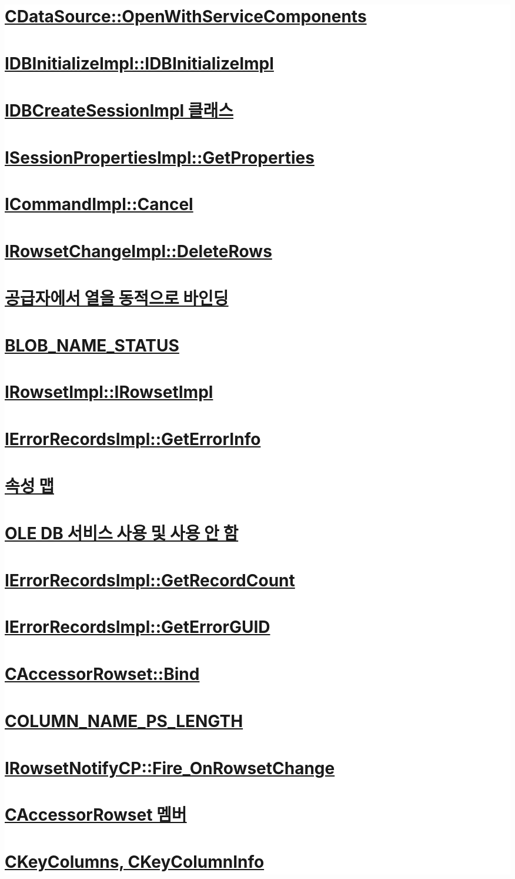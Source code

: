 # [CDataSource::OpenWithServiceComponents](cdatasource-openwithservicecomponents.md)
# [IDBInitializeImpl::IDBInitializeImpl](idbinitializeimpl-idbinitializeimpl.md)
# [IDBCreateSessionImpl 클래스](idbcreatesessionimpl-class.md)
# [ISessionPropertiesImpl::GetProperties](isessionpropertiesimpl-getproperties.md)
# [ICommandImpl::Cancel](icommandimpl-cancel.md)
# [IRowsetChangeImpl::DeleteRows](irowsetchangeimpl-deleterows.md)
# [공급자에서 열을 동적으로 바인딩](dynamically-binding-columns-in-your-provider.md)
# [BLOB_NAME_STATUS](blob-name-status.md)
# [IRowsetImpl::IRowsetImpl](irowsetimpl-irowsetimpl.md)
# [IErrorRecordsImpl::GetErrorInfo](ierrorrecordsimpl-geterrorinfo.md)
# [속성 맵](property-maps.md)
# [OLE DB 서비스 사용 및 사용 안 함](enabling-and-disabling-ole-db-services.md)
# [IErrorRecordsImpl::GetRecordCount](ierrorrecordsimpl-getrecordcount.md)
# [IErrorRecordsImpl::GetErrorGUID](ierrorrecordsimpl-geterrorguid.md)
# [CAccessorRowset::Bind](caccessorrowset-bind.md)
# [COLUMN_NAME_PS_LENGTH](column-name-ps-length.md)
# [IRowsetNotifyCP::Fire_OnRowsetChange](irowsetnotifycp-fire-onrowsetchange.md)
# [CAccessorRowset 멤버](caccessorrowset-members.md)
# [CKeyColumns, CKeyColumnInfo](ckeycolumns-ckeycolumninfo.md)